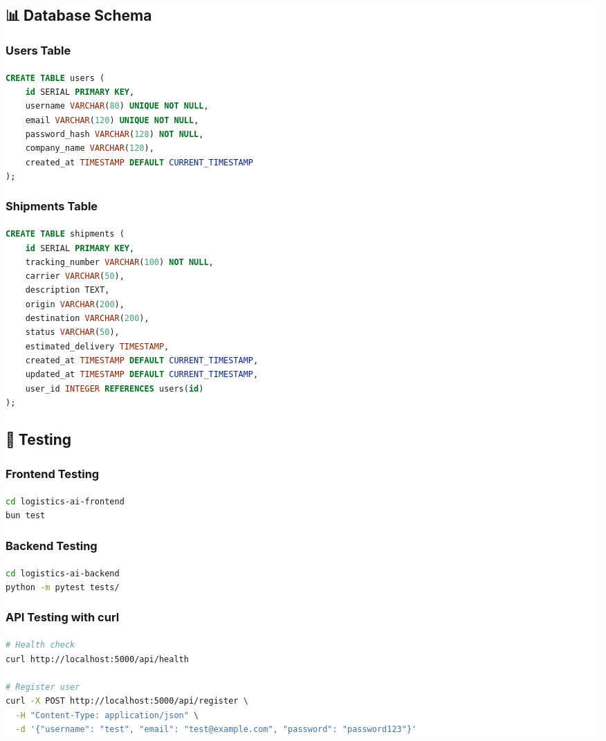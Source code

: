 ## 📊 Database Schema

### Users Table
```sql
CREATE TABLE users (
    id SERIAL PRIMARY KEY,
    username VARCHAR(80) UNIQUE NOT NULL,
    email VARCHAR(120) UNIQUE NOT NULL,
    password_hash VARCHAR(128) NOT NULL,
    company_name VARCHAR(120),
    created_at TIMESTAMP DEFAULT CURRENT_TIMESTAMP
);
```

### Shipments Table
```sql
CREATE TABLE shipments (
    id SERIAL PRIMARY KEY,
    tracking_number VARCHAR(100) NOT NULL,
    carrier VARCHAR(50),
    description TEXT,
    origin VARCHAR(200),
    destination VARCHAR(200),
    status VARCHAR(50),
    estimated_delivery TIMESTAMP,
    created_at TIMESTAMP DEFAULT CURRENT_TIMESTAMP,
    updated_at TIMESTAMP DEFAULT CURRENT_TIMESTAMP,
    user_id INTEGER REFERENCES users(id)
);
```

## 🧪 Testing

### Frontend Testing
```bash
cd logistics-ai-frontend
bun test
```

### Backend Testing
```bash
cd logistics-ai-backend
python -m pytest tests/
```

### API Testing with curl
```bash
# Health check
curl http://localhost:5000/api/health

# Register user
curl -X POST http://localhost:5000/api/register \
  -H "Content-Type: application/json" \
  -d '{"username": "test", "email": "test@example.com", "password": "password123"}'
```

